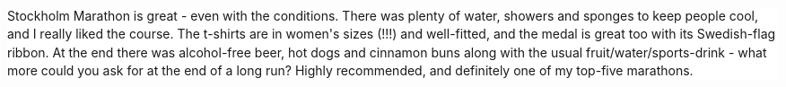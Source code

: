 Stockholm Marathon is great - even with the conditions. There was plenty of water, showers and sponges to keep people cool, and I really liked the course. The t-shirts are in women's sizes (!!!) and well-fitted, and the medal is great too with its Swedish-flag ribbon. At the end there was alcohol-free beer, hot dogs and cinnamon buns along with the usual fruit/water/sports-drink - what more could you ask for at the end of a long run? Highly recommended, and definitely one of my top-five marathons.